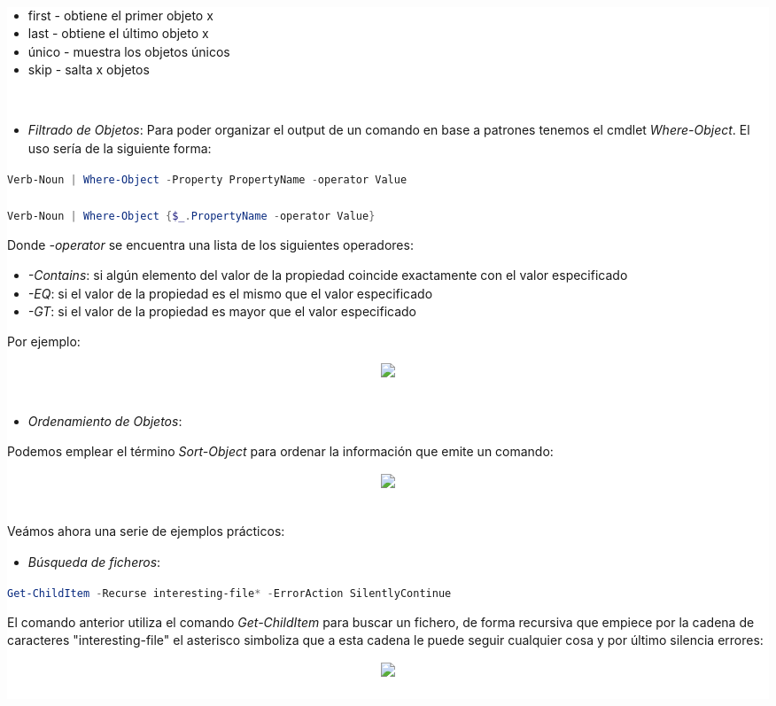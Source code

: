 - first - obtiene el primer objeto x
- last - obtiene el último objeto x
- único - muestra los objetos únicos
- skip - salta x objetos

<br />

- *Filtrado de Objetos*: Para poder organizar el output de un comando en base a patrones tenemos el cmdlet *Where-Object*. El uso sería de la siguiente forma:

```powershell
Verb-Noun | Where-Object -Property PropertyName -operator Value

Verb-Noun | Where-Object {$_.PropertyName -operator Value}
```

Donde *-operator* se encuentra una lista de los siguientes operadores:

- *-Contains*: si algún elemento del valor de la propiedad coincide exactamente con el valor especificado
- *-EQ*: si el valor de la propiedad es el mismo que el valor especificado
- *-GT*: si el valor de la propiedad es mayor que el valor especificado

Por ejemplo:

<div style="text-align:center">
	<img src="{{ 'assets/img/THM/Pasted image 20220912131622.png' | relative_url }}" text-align="center"/>
</div>

<br />

- *Ordenamiento de Objetos*:

Podemos emplear el término *Sort-Object* para ordenar la información que emite un comando:

<div style="text-align:center">
	<img src="{{ 'assets/img/THM/Pasted image 20220912132556.png' | relative_url }}" text-align="center"/>
</div>

<br />

Veámos ahora una serie de ejemplos prácticos:

- *Búsqueda de ficheros*:

```powershell
Get-ChildItem -Recurse interesting-file* -ErrorAction SilentlyContinue
```

El comando anterior utiliza el comando *Get-ChildItem* para buscar un fichero, de forma recursiva que empiece por la cadena de caracteres "interesting-file" el asterisco simboliza que a esta cadena le puede seguir cualquier cosa y por último silencia errores:

<div style="text-align:center">
	<img src="{{ 'assets/img/THM/Pasted image 20220912142603.png' | relative_url }}" text-align="center"/>
</div>

<br />
